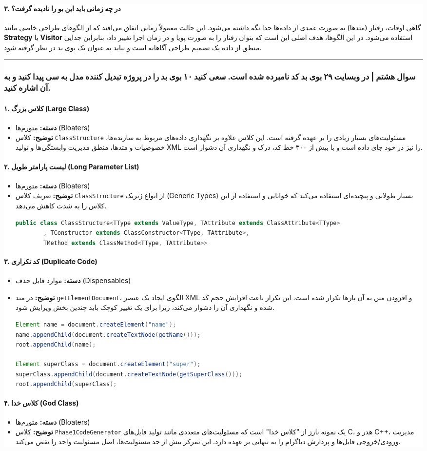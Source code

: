#### ۳. در چه زمانی باید این بو را نادیده گرفت؟

گاهی اوقات، رفتار (متدها) به صورت عمدی از داده‌ها جدا نگه داشته می‌شود. این حالت معمولاً زمانی اتفاق می‌افتد که از الگوهای طراحی خاصی مانند **Strategy** یا **Visitor** استفاده می‌شود. در این الگوها، هدف اصلی این است که بتوان رفتار را به صورت پویا و در زمان اجرا تغییر داد، بنابراین جدایی منطق از داده یک تصمیم طراحی آگاهانه است و نباید به عنوان یک بوی بد در نظر گرفته شود.

---

### سوال هشتم | در وبسایت ۲۹ بوی بد کد نامبرده شده است. سعی کنید ۱۰ بوی بد را در پروژه تبدیل کننده مدل به سی پیدا کنید و به آن اشاره کنید.

#### ۱. کلاس بزرگ (Large Class)

- **دسته:** متورم‌ها (Bloaters)
- **توضیح:** کلاس `ClassStructure` مسئولیت‌های بسیار زیادی را بر عهده گرفته است. این کلاس علاوه بر نگهداری داده‌های مربوط به سازنده‌ها، خصوصیات و متدها، منطق مدیریت وابستگی‌ها و تولید XML را نیز در خود جای داده است و با بیش از ۳۰۰ خط کد، درک و نگهداری آن دشوار است.

#### ۲. لیست پارامتر طویل (Long Parameter List)

- **دسته:** متورم‌ها (Bloaters)
- **توضیح:** تعریف کلاس `ClassStructure` از انواع ژنریک (Generic Types) بسیار طولانی و پیچیده‌ای استفاده می‌کند که خوانایی و استفاده از این کلاس را به شدت کاهش می‌دهد.
  ```java
  public class ClassStructure<TType extends ValueType, TAttribute extends ClassAttribute<TType>
          , TConstructor extends ClassConstructor<TType, TAttribute>,
          TMethod extends ClassMethod<TType, TAttribute>>
  ```

#### ۳. کد تکراری (Duplicate Code)

- **دسته:** موارد قابل حذف (Dispensables)
- **توضیح:** در متد `getElementDocument`، الگوی ایجاد یک عنصر XML و افزودن متن به آن بارها تکرار شده است. این تکرار باعث افزایش حجم کد شده و نگهداری آن را دشوار می‌کند، زیرا برای یک تغییر کوچک باید چندین بخش ویرایش شود.

  ```java
  Element name = document.createElement("name");
  name.appendChild(document.createTextNode(getName()));
  root.appendChild(name);

  Element superClass = document.createElement("super");
  superClass.appendChild(document.createTextNode(getSuperClass()));
  root.appendChild(superClass);
  ```

#### ۴. کلاس خدا (God Class)

- **دسته:** متورم‌ها (Bloaters)
- **توضیح:** کلاس `Phase1CodeGenerator` یک نمونه بارز از "کلاس خدا" است که مسئولیت‌های متعددی مانند تولید فایل‌های C، هدر و C++، مدیریت ورودی/خروجی فایل‌ها و پردازش دیاگرام را به تنهایی بر عهده دارد. این تمرکز بیش از حد مسئولیت‌ها، اصل مسئولیت واحد را نقض می‌کند.
